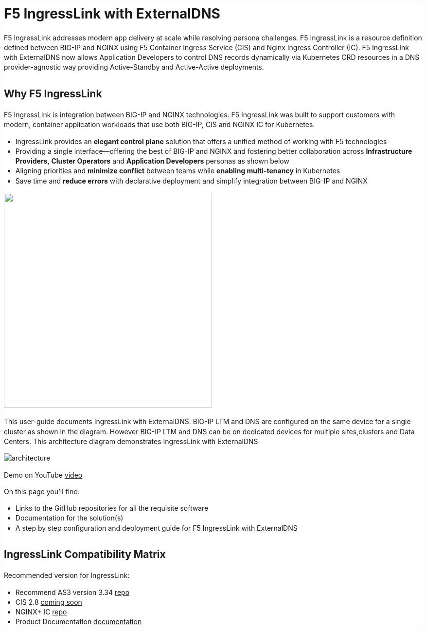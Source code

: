 # F5 IngressLink with ExternalDNS

F5 IngressLink addresses modern app delivery at scale while resolving persona challenges. F5 IngressLink is a resource definition defined between BIG-IP and NGINX using F5 Container Ingress Service (CIS) and Nginx Ingress Controller (IC). F5 IngressLink with ExternalDNS now allows Application Developers to control DNS records dynamically via Kubernetes CRD resources in a DNS provider-agnostic way providing Active-Standby and Active-Active deployments. 

## Why F5 IngressLink

F5 IngressLink is integration between BIG-IP and NGINX technologies. F5 IngressLink was built to support customers with modern, container application workloads that use both BIG-IP, CIS and NGINX IC for Kubernetes. 

* IngressLink provides an **elegant control plane** solution that offers a unified method of working with F5 technologies
* Providing a single interface—offering the best of BIG-IP and NGINX and fostering better collaboration across **Infrastructure Providers**, **Cluster Operators** and **Application Developers** personas as shown below
* Aligning priorities and **minimize conflict** between teams while **enabling multi-tenancy** in Kubernetes
* Save time and **reduce errors** with declarative deployment and simplify integration between BIG-IP and NGINX

<img src="https://github.com/mdditt2000/k8s-bigip-ctlr/blob/main/user_guides/ingresslink-externaldns/diagram/2022-03-10_14-50-09.png" width="428" height="441">

This user-guide documents IngressLink with ExternalDNS. BIG-IP LTM and DNS are configured on the same device for a single cluster as shown in the diagram. However BIG-IP LTM and DNS can be on dedicated devices for multiple sites,clusters and Data Centers. This architecture diagram demonstrates IngressLink with ExternalDNS

![architecture](https://github.com/mdditt2000/k8s-bigip-ctlr/blob/main/user_guides/ingresslink-externaldns/diagram/2022-03-10_16-44-07.png)

Demo on YouTube [video](https://youtu.be/mKyG8NB8jZU)

On this page you’ll find:

* Links to the GitHub repositories for all the requisite software
* Documentation for the solution(s)
* A step by step configuration and deployment guide for F5 IngressLink with ExternalDNS

## IngressLink Compatibility Matrix

Recommended version for IngressLink:

* Recommend AS3 version 3.34 [repo](https://github.com/F5Networks/f5-appsvcs-extension/releases/tag/v3.34.0)
* CIS 2.8 [coming soon]()
* NGINX+ IC [repo](https://github.com/mdditt2000/k8s-bigip-ctlr/tree/main/user_guides/ingresslink/clusterip/nginx-config)
* Product Documentation [documentation](https://clouddocs.f5.com/containers/latest/userguide/ingresslink/)
